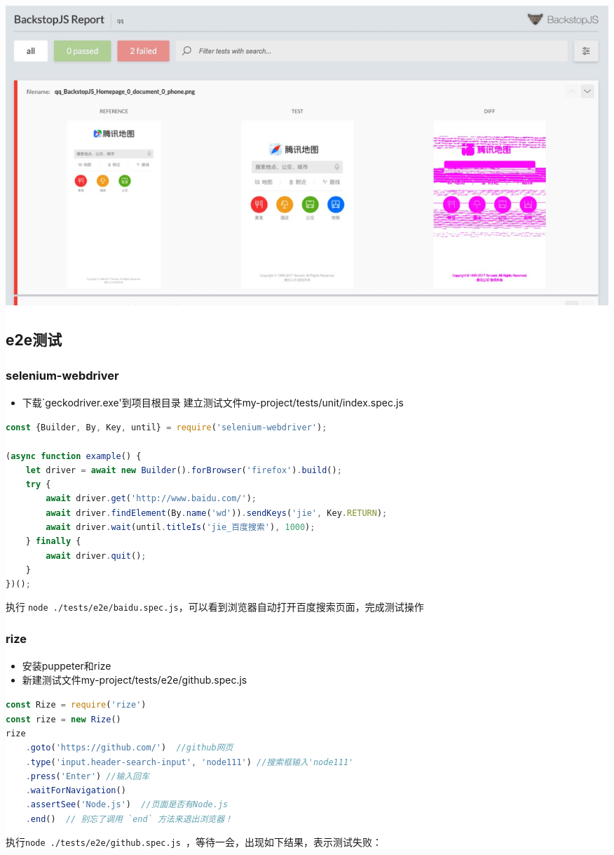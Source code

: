![](image/qa5.jpg)

## e2e测试
### selenium-webdriver
* 下载`geckodriver.exe'到项目根目录
建立测试文件my-project/tests/unit/index.spec.js
```js
const {Builder, By, Key, until} = require('selenium-webdriver');

(async function example() {
    let driver = await new Builder().forBrowser('firefox').build();
    try {
        await driver.get('http://www.baidu.com/');
        await driver.findElement(By.name('wd')).sendKeys('jie', Key.RETURN);
        await driver.wait(until.titleIs('jie_百度搜索'), 1000);
    } finally {
        await driver.quit();
    }
})();
```
执行 `node ./tests/e2e/baidu.spec.js`，可以看到浏览器自动打开百度搜索页面，完成测试操作

### rize
* 安装puppeter和rize
* 新建测试文件my-project/tests/e2e/github.spec.js
```js
const Rize = require('rize')
const rize = new Rize()
rize
    .goto('https://github.com/')  //github网页
    .type('input.header-search-input', 'node111') //搜索框输入'node111'
    .press('Enter') //输入回车
    .waitForNavigation()
    .assertSee('Node.js')  //页面是否有Node.js
    .end()  // 别忘了调用 `end` 方法来退出浏览器！
```
执行`node ./tests/e2e/github.spec.js `，等待一会，出现如下结果，表示测试失败：<br>